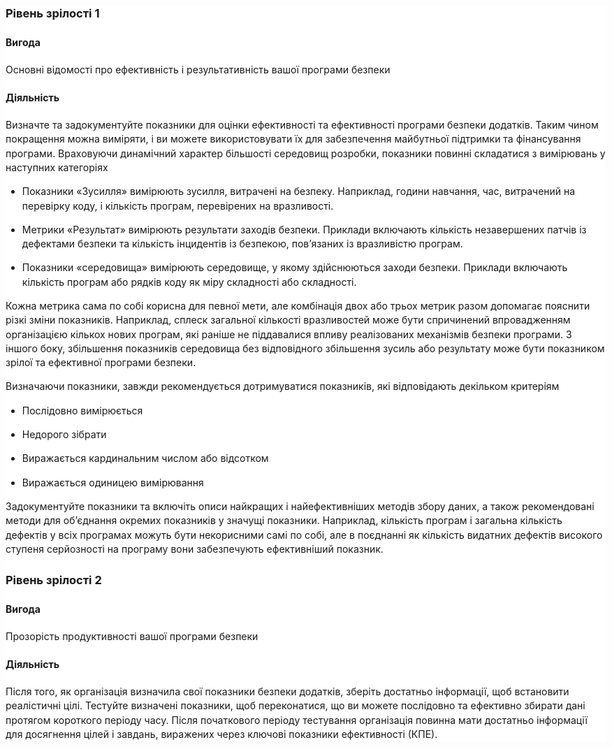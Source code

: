 ### Рівень зрілості 1

#### Вигода

Основні відомості про ефективність і результативність вашої програми безпеки

#### Діяльність

Визначте та задокументуйте показники для оцінки ефективності та ефективності програми безпеки додатків. Таким чином покращення можна виміряти, і ви можете використовувати їх для забезпечення майбутньої підтримки та фінансування програми. Враховуючи динамічний характер більшості середовищ розробки, показники повинні складатися з вимірювань у наступних категоріях

- Показники «Зусилля» вимірюють зусилля, витрачені на безпеку. Наприклад, години навчання, час, витрачений на перевірку коду, і кількість програм, перевірених на вразливості.

- Метрики «Результат» вимірюють результати заходів безпеки. Приклади включають кількість незавершених патчів із дефектами безпеки та кількість інцидентів із безпекою, пов’язаних із вразливістю програм.

- Показники «середовища» вимірюють середовище, у якому здійснюються заходи безпеки. Приклади включають кількість програм або рядків коду як міру складності або складності.

Кожна метрика сама по собі корисна для певної мети, але комбінація двох або трьох метрик разом допомагає пояснити різкі зміни показників. Наприклад, сплеск загальної кількості вразливостей може бути спричинений впровадженням організацією кількох нових програм, які раніше не піддавалися впливу реалізованих механізмів безпеки програми. З іншого боку, збільшення показників середовища без відповідного збільшення зусиль або результату може бути показником зрілої та ефективної програми безпеки.

Визначаючи показники, завжди рекомендується дотримуватися показників, які відповідають декільком критеріям

- Послідовно вимірюється

- Недорого зібрати

- Виражається кардинальним числом або відсотком

- Виражається одиницею вимірювання

Задокументуйте показники та включіть описи найкращих і найефективніших методів збору даних, а також рекомендовані методи для об’єднання окремих показників у значущі показники. Наприклад, кількість програм і загальна кількість дефектів у всіх програмах можуть бути некорисними самі по собі, але в поєднанні як кількість видатних дефектів високого ступеня серйозності на програму вони забезпечують ефективніший показник.

### Рівень зрілості 2

#### Вигода

Прозорість продуктивності вашої програми безпеки

#### Діяльність

Після того, як організація визначила свої показники безпеки додатків, зберіть достатньо інформації, щоб встановити реалістичні цілі. Тестуйте визначені показники, щоб переконатися, що ви можете послідовно та ефективно збирати дані протягом короткого періоду часу. Після початкового періоду тестування організація повинна мати достатньо інформації для досягнення цілей і завдань, виражених через ключові показники ефективності (КПЕ).
